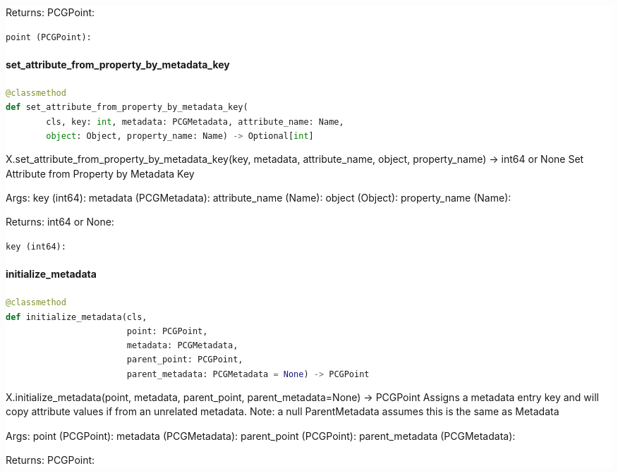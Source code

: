 Returns:
    PCGPoint: 

    point (PCGPoint):

<a id="unreal.PCGMetadataAccessorHelpers.set_attribute_from_property_by_metadata_key"></a>

#### set_attribute_from_property_by_metadata_key

```python
@classmethod
def set_attribute_from_property_by_metadata_key(
        cls, key: int, metadata: PCGMetadata, attribute_name: Name,
        object: Object, property_name: Name) -> Optional[int]
```

X.set_attribute_from_property_by_metadata_key(key, metadata, attribute_name, object, property_name) -> int64 or None
Set Attribute from Property by Metadata Key

Args:
    key (int64): 
    metadata (PCGMetadata): 
    attribute_name (Name): 
    object (Object): 
    property_name (Name): 

Returns:
    int64 or None: 

    key (int64):

<a id="unreal.PCGMetadataAccessorHelpers.initialize_metadata"></a>

#### initialize_metadata

```python
@classmethod
def initialize_metadata(cls,
                        point: PCGPoint,
                        metadata: PCGMetadata,
                        parent_point: PCGPoint,
                        parent_metadata: PCGMetadata = None) -> PCGPoint
```

X.initialize_metadata(point, metadata, parent_point, parent_metadata=None) -> PCGPoint
Assigns a metadata entry key and will copy attribute values if from an unrelated metadata. Note: a null ParentMetadata assumes this is the same as Metadata

Args:
    point (PCGPoint): 
    metadata (PCGMetadata): 
    parent_point (PCGPoint): 
    parent_metadata (PCGMetadata): 

Returns:
    PCGPoint: 
